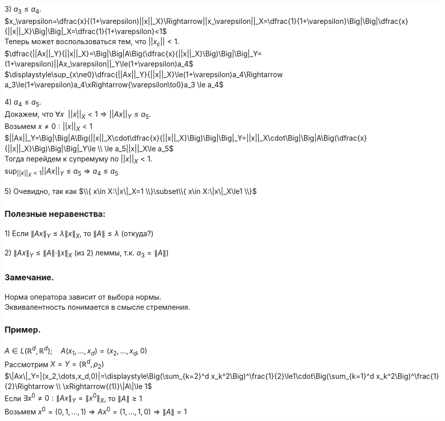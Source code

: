 $3)~a_3\le a_4$.  
$x_\varepsilon=\dfrac{x}{(1+\varepsilon)||x||_X}\Rightarrow||x_\varepsilon||_X=\dfrac{1}{1+\varepsilon}\Big|\Big|\dfrac{x}{||x||_X}\Big|\Big|_X=\dfrac{1}{1+\varepsilon}<1$  
Теперь может воспользоваться тем, что $||x_\varepsilon||<1$.  
$\dfrac{||Ax||_Y}{||x||_X}=\Big|\Big|A\Big(\dfrac{x}{||x||_X}\Big)\Big|\Big|_Y=(1+\varepsilon)||Ax_\varepsilon||_Y\le(1+\varepsilon)a_4$  
$\displaystyle\sup_{x\ne0}\dfrac{||Ax||_Y}{||x||_X}\le(1+\varepsilon)a_4\Rightarrow a_3\le(1+\varepsilon)a_4\xRightarrow{\varepsilon\to0}a_3 \le a_4$  
  
$4)$ $a_4\le a_5$.  
Докажем, что $\forall x ~~ ||x||_X< 1\Rightarrow||Ax||_Y\le a_5$.  
Возьмем $x\ne0:||x||_X<1$  
$||Ax||_Y=\Big|\Big|A\Big(||x||_X\cdot\dfrac{x}{||x||_X}\Big)\Big|\Big|_Y=||x||_X\cdot\Big|\Big|A\Big(\dfrac{x}{||x||_X}\Big)\Big|\Big|_Y\le  
\\  
\le a_5||x||_X\le a_5$  
Тогда перейдем к супремуму по $||x||_X<1$.  
$\displaystyle\sup_{||x||_X<1}||Ax||_Y\le a_5\Rightarrow a_4\le a_5$  
  
$5)$ Очевидно, так как $\\{ x\in X:\|x\|_X=1 \\}\subset\\{ x\in X:\|x\|_X\le1 \\}$  
  
### Полезные неравенства:  
$1)$ Если $\|Ax\|_Y\le\lambda\|x\|_X$, то $\|A\|\le \lambda$ (откуда?)  
  
$2)$ $\|Ax\|_Y\le\|A\|\cdot\|x\|_X$ (из $2)$ леммы, т.к. $a_3=\|A\|$)  
  
### Замечание.  
Норма оператора зависит от выбора нормы.  
Эквивалентность понимается в смысле стремления.  
  
### Пример.  
$A\in L(\mathbb{R}^d,\mathbb{R}^d);\quad A(x_1,\dots,x_d)=(x_2,\dots,x_d,0)$  
Рассмотрим $X=Y=(\mathbb{R}^d,\rho_2)$  
$\|Ax\|_Y=|(x_2,\dots,x_d,0)|=\displaystyle\Big(\sum_{k=2}^d x_k^2\Big)^\frac{1}{2}\le1\cdot\Big(\sum_{k=1}^d x_k^2\Big)^\frac{1}{2}\Rightarrow  
\\  
\xRightarrow{(1)}\|A\|\le 1$  
Если $\exists x^0\ne0:\|Ax\|_Y=\|x^0\|_X$, то $\|A\|\ge 1$  
Возьмем $x^0=(0,1,\dots,1)\Rightarrow Ax^0=(1,\dots,1,0)\Rightarrow\|A\|=1$  
